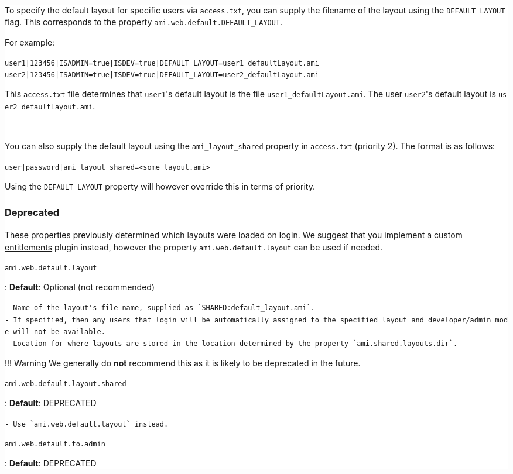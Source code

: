To specify the default layout for specific users via `access.txt`, you can supply the filename of the layout using the `DEFAULT_LAYOUT` flag. This corresponds to the property `ami.web.default.DEFAULT_LAYOUT`. 

For example: 

```
user1|123456|ISADMIN=true|ISDEV=true|DEFAULT_LAYOUT=user1_defaultLayout.ami
user2|123456|ISADMIN=true|ISDEV=true|DEFAULT_LAYOUT=user2_defaultLayout.ami
```

This `access.txt` file determines that `user1`'s default layout is the file `user1_defaultLayout.ami`. The user `user2`'s default layout is `user2_defaultLayout.ami`. 

<br>

You can also supply the default layout using the `ami_layout_shared` property in `access.txt` (priority 2). The format is as follows:

```
user|password|ami_layout_shared=<some_layout.ami>
```

Using the `DEFAULT_LAYOUT` property will however override this in terms of priority. 

### Deprecated

These properties previously determined which layouts were loaded on login. We suggest that you implement a [custom entitlements](../custom_java_plugins/entitlements.md) plugin instead, however the property `ami.web.default.layout` can be used if needed. 

```
ami.web.default.layout
``` 
: 
  **Default**: Optional (not recommended) 

    - Name of the layout's file name, supplied as `SHARED:default_layout.ami`. 
    - If specified, then any users that login will be automatically assigned to the specified layout and developer/admin mode will not be available.  
    - Location for where layouts are stored in the location determined by the property `ami.shared.layouts.dir`.   

!!! Warning
    We generally do **not** recommend this as it is likely to be deprecated in the future. 


```
ami.web.default.layout.shared
```
: 
  **Default**: DEPRECATED 

    - Use `ami.web.default.layout` instead.

```
ami.web.default.to.admin
```
: 
  **Default**: DEPRECATED
  